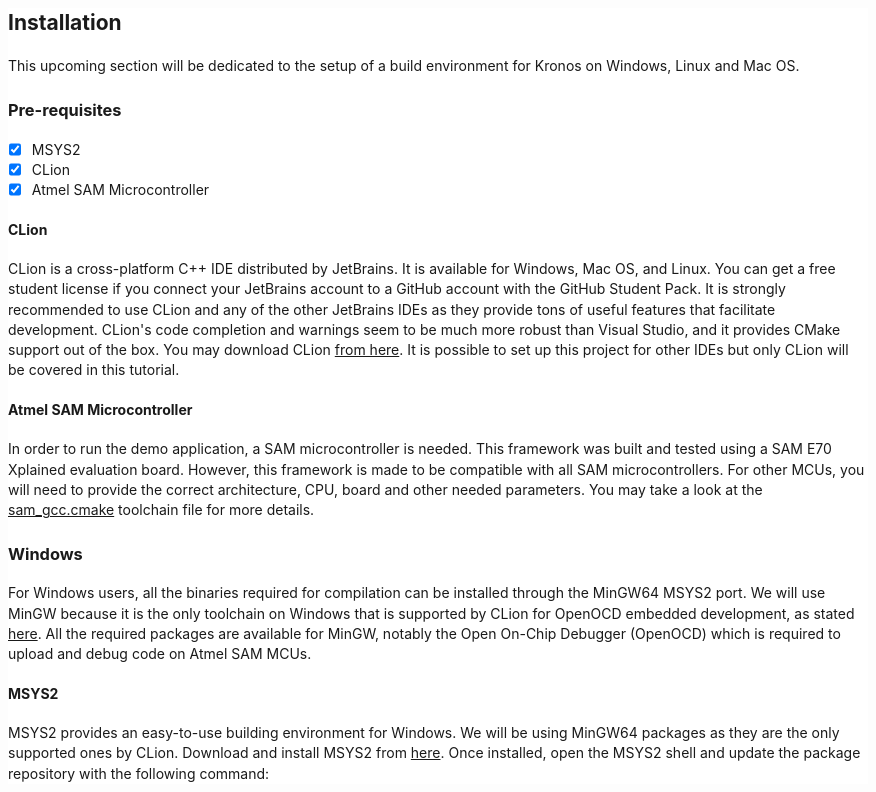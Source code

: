 ## Installation

This upcoming section will be dedicated to the setup of a build environment for Kronos on Windows, Linux and Mac OS.

### Pre-requisites

- [x] MSYS2
- [x] CLion
- [x] Atmel SAM Microcontroller

#### CLion

CLion is a cross-platform C++ IDE distributed by JetBrains. It is available for Windows, Mac OS, and Linux. You can get
a free student license if you connect your JetBrains account to a GitHub account with the GitHub Student Pack. It is
strongly recommended to use CLion and any of the other JetBrains IDEs as they provide tons of useful features that
facilitate development. CLion's code completion and warnings seem to be much more robust than Visual Studio, and it
provides CMake support out of the box. You may download CLion [from here](https://www.jetbrains.com/clion/). It is
possible to set up this project for other IDEs but only CLion will be covered in this tutorial.

#### Atmel SAM Microcontroller

In order to run the demo application, a SAM microcontroller is needed. This framework was built and tested using a SAM
E70 Xplained evaluation board. However, this framework is made to be compatible with all SAM microcontrollers. For other
MCUs, you will need to provide the correct architecture, CPU, board and other needed parameters. You may take a look at
the [sam_gcc.cmake](build/sam_gcc.cmake) toolchain file for more details.

### Windows

For Windows users, all the binaries required for compilation can be installed through the MinGW64 MSYS2 port. We will
use MinGW because it is the only toolchain on Windows that is supported by CLion for OpenOCD embedded development, as
stated [here](https://www.jetbrains.com/help/clion/openocd-support.html). All the required packages are available for
MinGW, notably the Open On-Chip Debugger (OpenOCD) which is required to upload and debug code on Atmel SAM MCUs.

#### MSYS2

MSYS2 provides an easy-to-use building environment for Windows. We will be using MinGW64 packages as they are the only
supported ones by CLion. Download and install MSYS2 from [here](https://www.msys2.org/). Once installed, open the MSYS2
shell and update the package repository with the following command:
